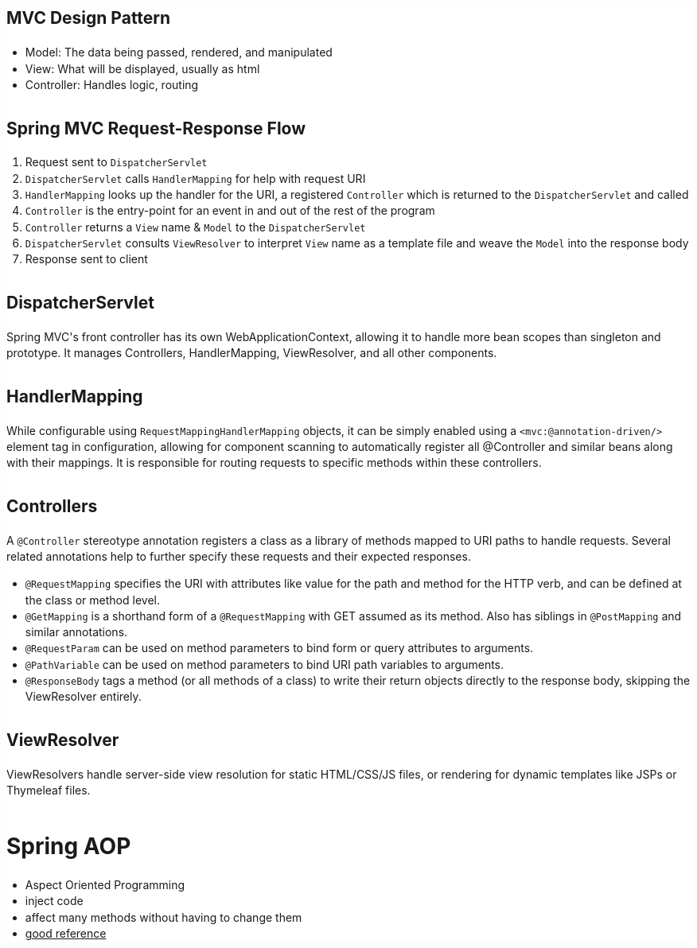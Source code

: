 ## MVC Design Pattern
- Model: The data being passed, rendered, and manipulated
- View: What will be displayed, usually as html
- Controller: Handles logic, routing

## Spring MVC Request-Response Flow
1. Request sent to `DispatcherServlet`
1. `DispatcherServlet` calls `HandlerMapping` for help with request URI
1. `HandlerMapping` looks up the handler for the URI, a registered `Controller` which is returned to the `DispatcherServlet` and called
1. `Controller` is the entry-point for an event in and out of the rest of the program
1. `Controller` returns a `View` name & `Model` to the `DispatcherServlet`
1. `DispatcherServlet` consults `ViewResolver` to interpret `View` name as a template file and weave the `Model` into the response body
1. Response sent to client


## DispatcherServlet
Spring MVC's front controller has its own WebApplicationContext, allowing it to handle more bean scopes than singleton and prototype. It manages Controllers, HandlerMapping, ViewResolver, and all other components.

## HandlerMapping
While configurable using `RequestMappingHandlerMapping` objects, it can be simply enabled using a `<mvc:@annotation-driven/>` element tag in configuration, allowing for component scanning to automatically register all @Controller and similar beans along with their mappings. It is responsible for routing requests to specific methods within these controllers.

## Controllers
A `@Controller` stereotype annotation registers a class as a library of methods mapped to URI paths to handle requests. Several related annotations help to further specify these requests and their expected responses.

- `@RequestMapping` specifies the URI with attributes like value for the path and method for the HTTP verb, and can be defined at the class or method level.
- `@GetMapping` is a shorthand form of a `@RequestMapping` with GET assumed as its method. Also has siblings in `@PostMapping` and similar annotations.
- `@RequestParam` can be used on method parameters to bind form or query attributes to arguments.
- `@PathVariable` can be used on method parameters to bind URI path variables to arguments.
- `@ResponseBody` tags a method (or all methods of a class) to write their return objects directly to the response body, skipping the ViewResolver entirely.

## ViewResolver
ViewResolvers handle server-side view resolution for static HTML/CSS/JS files, or rendering for dynamic templates like JSPs or Thymeleaf files. 

# Spring AOP
* Aspect Oriented Programming
* inject code
* affect many methods without having to change them
* [good reference](https://docs.spring.io/spring/docs/current/spring-framework-reference/html/aop.html)
